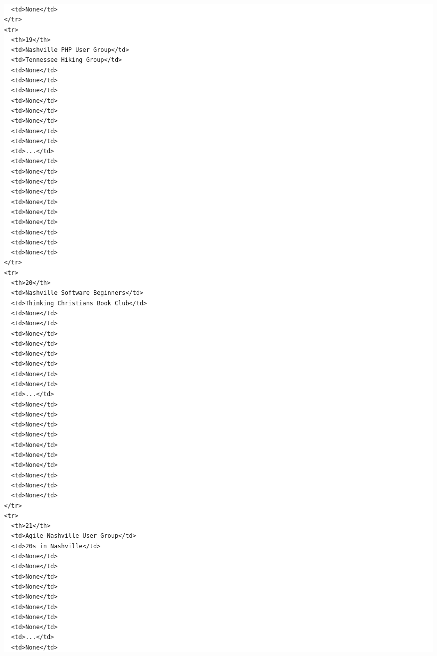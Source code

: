       <td>None</td>
    </tr>
    <tr>
      <th>19</th>
      <td>Nashville PHP User Group</td>
      <td>Tennessee Hiking Group</td>
      <td>None</td>
      <td>None</td>
      <td>None</td>
      <td>None</td>
      <td>None</td>
      <td>None</td>
      <td>None</td>
      <td>None</td>
      <td>...</td>
      <td>None</td>
      <td>None</td>
      <td>None</td>
      <td>None</td>
      <td>None</td>
      <td>None</td>
      <td>None</td>
      <td>None</td>
      <td>None</td>
      <td>None</td>
    </tr>
    <tr>
      <th>20</th>
      <td>Nashville Software Beginners</td>
      <td>Thinking Christians Book Club</td>
      <td>None</td>
      <td>None</td>
      <td>None</td>
      <td>None</td>
      <td>None</td>
      <td>None</td>
      <td>None</td>
      <td>None</td>
      <td>...</td>
      <td>None</td>
      <td>None</td>
      <td>None</td>
      <td>None</td>
      <td>None</td>
      <td>None</td>
      <td>None</td>
      <td>None</td>
      <td>None</td>
      <td>None</td>
    </tr>
    <tr>
      <th>21</th>
      <td>Agile Nashville User Group</td>
      <td>20s in Nashville</td>
      <td>None</td>
      <td>None</td>
      <td>None</td>
      <td>None</td>
      <td>None</td>
      <td>None</td>
      <td>None</td>
      <td>None</td>
      <td>...</td>
      <td>None</td>